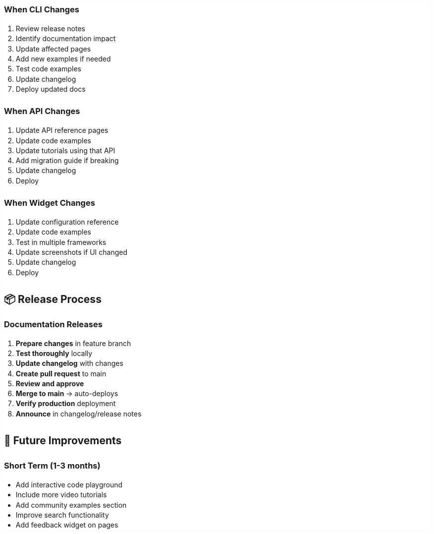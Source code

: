 ### When CLI Changes

1. Review release notes
2. Identify documentation impact
3. Update affected pages
4. Add new examples if needed
5. Test code examples
6. Update changelog
7. Deploy updated docs

### When API Changes

1. Update API reference pages
2. Update code examples
3. Update tutorials using that API
4. Add migration guide if breaking
5. Update changelog
6. Deploy

### When Widget Changes

1. Update configuration reference
2. Update code examples
3. Test in multiple frameworks
4. Update screenshots if UI changed
5. Update changelog
6. Deploy

## 📦 Release Process

### Documentation Releases

1. **Prepare changes** in feature branch
2. **Test thoroughly** locally
3. **Update changelog** with changes
4. **Create pull request** to main
5. **Review and approve**
6. **Merge to main** → auto-deploys
7. **Verify production** deployment
8. **Announce** in changelog/release notes

## 🎯 Future Improvements

### Short Term (1-3 months)
- Add interactive code playground
- Include more video tutorials
- Add community examples section
- Improve search functionality
- Add feedback widget on pages
